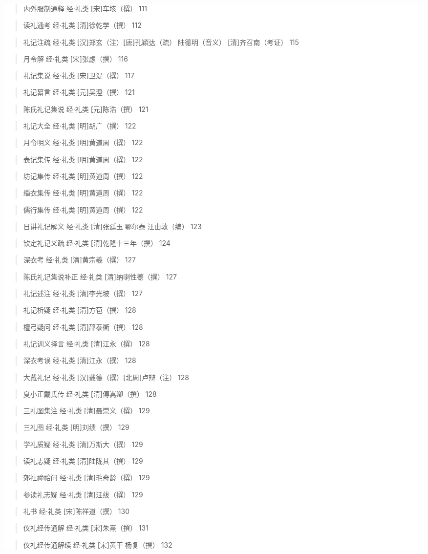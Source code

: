 >  内外服制通释 经·礼类 [宋]车垓（撰） 111

>  读礼通考 经·礼类 [清]徐乾学（撰） 112

>  礼记注疏 经·礼类 [汉]郑玄（注）[唐]孔穎达（疏） 陆德明（音义） [清]齐召南（考证） 115

>  月令解 经·礼类 [宋]张虙（撰） 116

>  礼记集说 经·礼类 [宋]卫湜（撰） 117

>  礼记纂言 经·礼类 [元]吴澄（撰） 121

>  陈氏礼记集说 经·礼类 [元]陈浩（撰） 121

>  礼记大全 经·礼类 [明]胡广（撰） 122

>  月令明义 经·礼类 [明]黄道周（撰） 122

>  表记集传 经·礼类 [明]黄道周（撰） 122

>  坊记集传 经·礼类 [明]黄道周（撰） 122

>  缁衣集传 经·礼类 [明]黄道周（撰） 122

>  儒行集传 经·礼类 [明]黄道周（撰） 122

>  日讲礼记解义 经·礼类 [清]张廷玉 鄂尔泰 汪由敦（编） 123

>  钦定礼记义疏 经·礼类 [清]乾隆十三年（撰） 124

>  深衣考 经·礼类 [清]黄宗羲（撰） 127

>  陈氏礼记集说补正 经·礼类 [清]纳喇性德（撰） 127

>  礼记述注 经·礼类 [清]李光坡（撰） 127

>  礼记析疑 经·礼类 [清]方苞（撰） 128

>  檀弓疑问 经·礼类 [清]邵泰衢（撰） 128

>  礼记训义择言 经·礼类 [清]江永（撰） 128

>  深衣考误 经·礼类 [清]江永（撰） 128

>  大戴礼记 经·礼类 [汉]戴德（撰）[北周]卢辩（注） 128

>  夏小正戴氏传 经·礼类 [清]傅嵩卿（撰） 128

>  三礼图集注 经·礼类 [清]聂崇义（撰） 129

>  三礼图 经·礼类 [明]刘绩（撰） 129

>  学礼质疑 经·礼类 [清]万斯大（撰） 129

>  读礼志疑 经·礼类 [清]陆陇其（撰） 129

>  郊社禘祫问 经·礼类 [清]毛奇龄（撰） 129

>  参读礼志疑 经·礼类 [清]汪绂（撰） 129

>  礼书 经·礼类 [宋]陈祥道（撰） 130

>  仪礼经传通解 经·礼类 [宋]朱熹（撰） 131

>  仪礼经传通解续 经·礼类 [宋]黄干 杨复（撰） 132
